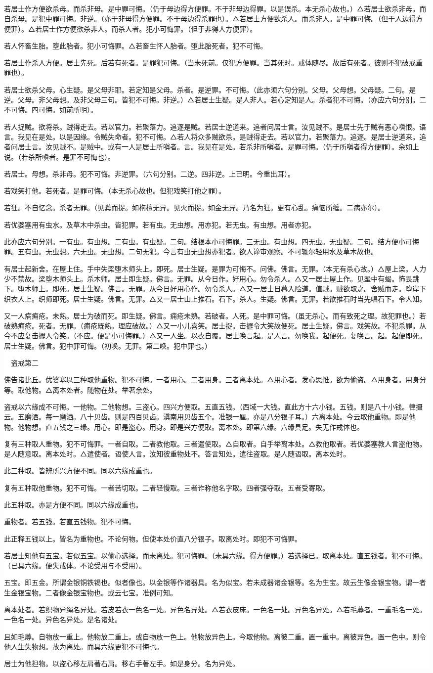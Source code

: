若居士作方便欲杀母。而杀非母。是中罪可悔。（仍于母边得方便罪。不于非母边得罪。以是误杀。本无杀心故也。）△若居士欲杀非母。而自杀母。是犯中罪可悔。非逆。（亦于非母得方便罪。不于母边得杀罪也）。△若居士方便欲杀人。而杀非人。是中罪可悔。（但于人边得方便罪）。△若居士作方便欲杀非人。而杀人者。犯小可悔罪。（但于非得人方便罪）。  

若人怀畜生胎。堕此胎者。犯小可悔罪。△若畜生怀人胎者。堕此胎死者。犯不可悔。  

若居士作杀人方便。居士先死。后若有死者。是罪犯可悔。（当未死前。仅犯方便罪。当其死时。戒体随尽。故后有死者。彼则不犯破戒重罪也）。  

若居士欲杀父母。心生疑。是父母非耶。若定知是父母。杀者。是逆罪。不可悔。（此亦须六句分别。父母。父母想。父母疑。二句。是逆。父母。非父母想。及非父母三句。皆犯不可悔。非逆。）△若居士生疑。是人非人。若心定知是人。杀者犯不可悔。（亦应六句分别。二不可悔。四可悔。如前所明）。  

若人捉贼。欲将杀。贼得走去。若以官力。若聚落力。追逐是贼。若居士逆道来。追者问居士言。汝见贼不。是居士先于贼有恶心嗔恨。语言。我见在是处。以是因缘。令贼失命者。犯不可悔。△若人将众多贼欲杀。是贼得走去。若以官力。若聚落力。追逐。是居士逆道来。追者问居士言。汝见贼不。是贼中。或有一人是居士所嗔者。言。我见在是处。若杀非所嗔者。是罪可悔。（仍于所嗔者得方便罪）。余如上说。（若杀所嗔者。是罪不可悔也）。  

若居士。母想。杀非母。犯不可悔。非逆罪。（六句分别。二逆。四非逆。上已明。今重出耳）。  

若戏笑打他。若死者。是罪可悔。（本无杀心故也。但犯戏笑打他之罪）。  

若狂。不自忆念。杀者无罪。（见粪而捉。如栴檀无异。见火而捉。如金无异。乃名为狂。更有心乱。痛恼所缠。二病亦尔）。  

若优婆塞用有虫水。及草木中杀虫。皆犯罪。若有虫。无虫想。用亦犯。若无虫。有虫想。用者亦犯。  

此亦应六句分别。一有虫。有虫想。二有虫。有虫疑。二句。结根本小可悔罪。三无虫。有虫想。四无虫。无虫疑。二句。结方便小可悔罪。五有虫。无虫想。六无虫。无虫想。二句无犯。今言有虫无虫想亦犯者。欲人谛审观察。不可辄尔轻用水及草木故也。  

有居士起新舍。在屋上住。手中失梁堕木师头上。即死。居士生疑。是罪为可悔不。问佛。佛言。无罪。（本无有杀心故。）△屋上梁。人力少不禁故。梁堕木师头上。杀木师。居士即生疑。佛言。无罪。从今日作。好用心。勿令杀人。△又一居士屋上作。见埿中有蝎。怖畏跳下。堕木师上。即死。居士生疑。佛言。无罪。从今日好用心作。勿令杀人。△又一居士日暮入险道。值贼。贼欲取之。舍贼而走。堕岸下织衣人上。织师即死。居士生疑。佛言。无罪。△又一居士山上推石。石下。杀人。生疑。佛言。无罪。若欲推石时当先唱石下。令人知。  

又一人病痈疮。未熟。居士为破而死。即生疑。佛言。痈疮未熟。若破者。人死。是中罪可悔。（虽无杀心。而有致死之理。故犯罪也。）若破熟痈疮。死者。无罪。（痈疮既熟。理应破故。）△又一小儿喜笑。居士捉。击攊令大笑故便死。居士生疑。佛言。戏笑故。不犯杀罪。从今不应复击攊人令笑。（不应。便是小可悔罪。）△又一人坐。以衣自覆。居士唤言起。是人言。勿唤我。起便死。复唤言。起。起便即死。居士生疑。佛言。犯中罪可悔。（初唤。无罪。第二唤。犯中罪也。）  

　盗戒第二  

佛告诸比丘。优婆塞以三种取他重物。犯不可悔。一者用心。二者用身。三者离本处。△用心者。发心思惟。欲为偷盗。△用身者。用身分等。取他物。△离本处者。随物在处。举著余处。  

盗戒以六缘成不可悔。一他物。二他物想。三盗心。四兴方便取。五直五钱。（西域一大钱。直此方十六小钱。五钱。则是八十小钱。律摄云。五磨洒。每一磨洒。八十贝齿。则是四百贝齿。滇南用贝齿五个。准银一厘。亦是八分银子耳。）六离本处。今云取他重物。即是他物。他物想。直五钱之三缘。用心。即是盗心。用身。即是兴方便取。离本处。即第六缘。六缘具足。失无作戒体也。  

复有三种取人重物。犯不可悔罪。一者自取。二者教他取。三者遣使取。△自取者。自手举离本处。△教他取者。若优婆塞教人言盗他物。是人随意取。离本处时。△遣使者。语使人言。汝知彼重物处不。答言知处。遣往盗取。是人随语取。离本处时。  

此三种取。皆辨所兴方便不同。同以六缘成重也。  

复有五种取他重物。犯不可悔。一者苦切取。二者轻慢取。三者诈称他名字取。四者强夺取。五者受寄取。  

此五种取。亦是方便不同。同以六缘成重也。  

重物者。若五钱。若直五钱物。犯不可悔。  

此正释五钱以上。皆名为重物也。不论何物。但使本处价直八分银子。取离处时。即犯不可悔罪。  

若居士知他有五宝。若似五宝。以偷心选择。而未离处。犯可悔罪。（未具六缘。得方便罪。）若选择已。取离本处。直五钱者。犯不可悔。（已具六缘。便失戒体。不论受用与不受用）。  

五宝。即五金。所谓金银铜铁锡也。似者像也。以金银等作诸器具。名为似宝。若未成器诸金银等。名为生宝。故云生像金银宝物。谓一者生金银宝物。二者像金银宝物也。或云七宝。准例可知。  

离本处者。若织物异绳名异处。若皮若衣一色名一处。异色名异处。△若衣皮床。一色名一处。异色名异处。△若毛蓐者。一重毛名一处。一色名一处。异色名异处。是名诸处。  

且如毛蓐。自物放一重上。他物放二重上。或自物放一色上。他物放异色上。今取他物。离彼二重。置一重中。离彼异色。置一色中。则令他人生失物想。故为离处。而具六缘更犯不可悔也。  

居士为他担物。以盗心移左肩著右肩。移右手著左手。如是身分。名为异处。  
